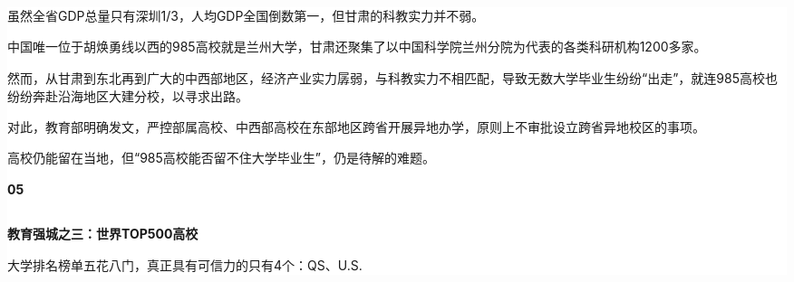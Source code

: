 <span>虽然全省GDP总量只有深圳1/3，人均GDP全国倒数第一，但甘肃的科教实力并不弱。<p></p></span></p><p><span>中国唯一位于胡焕勇线以西的985高校就是兰州大学，甘肃还聚集了以中国科学院兰州分院为代表的各类科研机构1200多家。<p></p></span></p><p><span>然而，从甘肃到东北再到广大的中西部地区，经济产业实力孱弱，与科教实力不相匹配，导致无数大学毕业生纷纷“出走”，就连985高校也纷纷奔赴沿海地区大建分校，以寻求出路。<p></p></span></p><p><span>对此，教育部明确发文，严控部属高校、中西部高校在东部地区跨省开展异地办学，原则上不审批设立跨省异地校区的事项。<p></p></span></p><p><span>高校仍能留在当地，但“985高校能否留不住大学毕业生”，仍是待解的难题。<p></p></span></p><section><strong>05</strong><br></section><h2><span><p></p></span></h2><p><strong><span>教育强城之三：世界TOP500高校</span></strong></p><p><span>大学排名榜单五花八门，真正具有可信力的只有4个：QS、U.S.